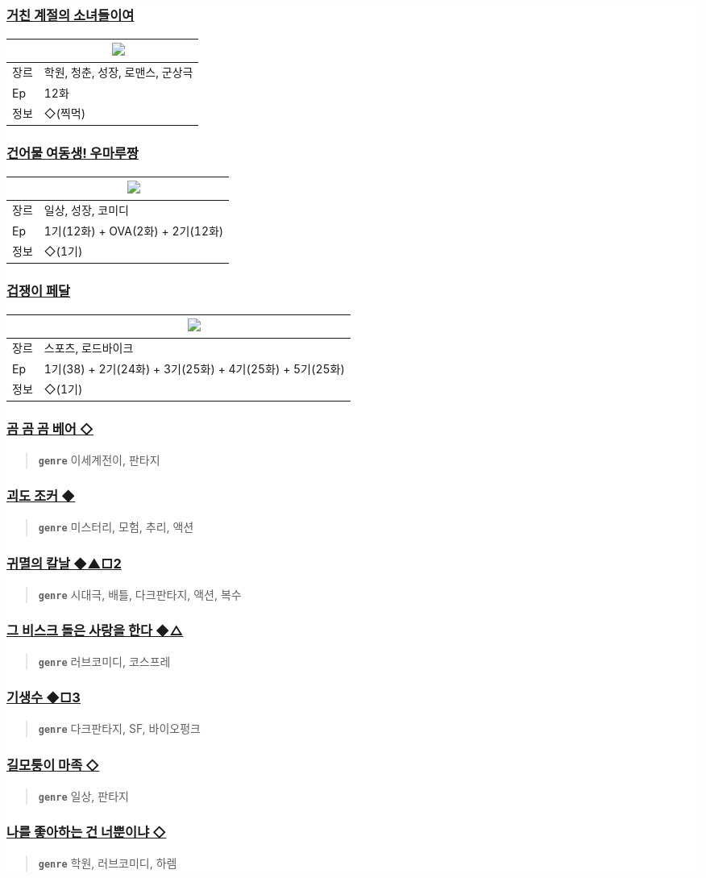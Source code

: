 ### [거친 계절의 소녀들이여](https://namu.wiki/w/거친%20계절의%20소녀들이여/애니메이션)
||<img src="https://i.namu.wiki/i/1LJsT757a8zonfhoG_VFlfEDUpMnDn85crdrV1iM2KaGX8zxD-K-r1APj8NPTemMILyoZyEAgCRTb3ngqIVRkp5QGgYeAqyLJqpyVKcoD0_AI2YL29UBgBSlXiHkqgNXHQiItanxZlT4bCEfpOLpA_BP051JNiNuPFjhBLpOs5A.webp" width="200px">|
|---|---|
|장르|학원, 청춘, 성장, 로맨스, 군상극|
|Ep|12화|
|정보|◇(찍먹)|

### [건어물 여동생! 우마루짱](https://namu.wiki/w/건어물%20여동생!%20우마루짱/애니메이션)
||<img src="https://i.namu.wiki/i/1LJsT757a8zonfhoG_VFlaP8O-yKSTDmrvlcf7I4JSR4W6VNzJ-9B2bigRYa4OTT6PDBnvv6SbMu_miwDNZMdXdBbTiS9DBhB5kz-JClA-BNmSZhGUybeITak5AOnVAtlQ7Pa9S4QElKU0nLrOFmgMc3xKtlaIWTMMAgyAiUo-Y.webp" width="200px">|
|---|---|
|장르|일상, 성장, 코미디|
|Ep|1기(12화) + OVA(2화) + 2기(12화)|
|정보|◇(1기)|

### [겁쟁이 페달](https://namu.wiki/w/겁쟁이%20페달/애니메이션)
||<img src="https://i.namu.wiki/i/1LJsT757a8zonfhoG_VFlSpm1TW4CXZKueQ5hYim_OBfTAEpHuibAcNHQqM-5u6zsRGDMUmeAz4ePaGwGIAacnW0rlJskfUne9_OgBHKQqbuuGH19nEXe333LN9iI_JmyLEvixELnjlJ3pcY3BW6djsRertURMchVOwtT1DUc3s.webp" width="200px">|
|---|---|
|장르|스포츠, 로드바이크|
|Ep|1기(38) + 2기(24화) + 3기(25화) + 4기(25화) + 5기(25화)|
|정보|◇(1기)|

### [곰 곰 곰 베어 ◇](https://namu.wiki/w/곰%20곰%20곰%20베어/애니메이션)
> **`genre`** 이세계전이, 판타지

### [괴도 조커 ◆](https://namu.wiki/w/괴도%20조커)
> **`genre`** 미스터리, 모험, 추리, 액션

### [귀멸의 칼날 ◆▲□2](https://namu.wiki/w/귀멸의%20칼날/애니메이션)
> **`genre`** 시대극, 배틀, 다크판타지, 액션, 복수

### [그 비스크 돌은 사랑을 한다 ◆△](https://namu.wiki/w/그%20비스크%20돌은%20사랑을%20한다/애니메이션)
> **`genre`** 러브코미디, 코스프레

### [기생수 ◆□3](https://namu.wiki/w/기생수/애니메이션)
> **`genre`** 다크판타지, SF, 바이오펑크

### [길모퉁이 마족 ◇](https://namu.wiki/w/길모퉁이%20마족/애니메이션)
> **`genre`** 일상, 판타지

### [나를 좋아하는 건 너뿐이냐 ◇](https://namu.wiki/w/나를%20좋아하는%20건%20너뿐이냐)
> **`genre`** 학원, 러브코미디, 하렘

